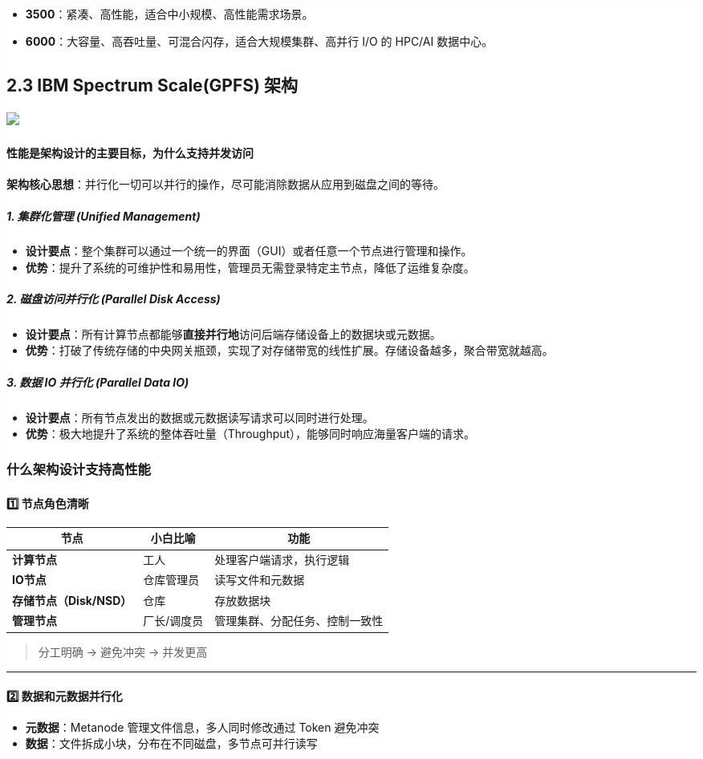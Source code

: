 - **3500**：紧凑、高性能，适合中小规模、高性能需求场景。
    
- **6000**：大容量、高吞吐量、可混合闪存，适合大规模集群、高并行 I/O 的 HPC/AI 数据中心。
    






## 2.3  IBM Spectrum Scale(GPFS) 架构


![](https://s2.loli.net/2025/08/28/d9ArC74ZKVhR3MH.png)


#### **性能是架构设计的主要目标​**，为什么支持并发访问

**架构核心思想**：并行化一切可以并行的操作，尽可能消除数据从应用到磁盘之间的等待。
##### 1. 集群化管理 (Unified Management)
- **设计要点**：整个集群可以通过一个统一的界面（GUI）或者任意一个节点进行管理和操作。
- **优势**：提升了系统的可维护性和易用性，管理员无需登录特定主节点，降低了运维复杂度。

##### 2. 磁盘访问并行化 (Parallel Disk Access)
- **设计要点**：所有计算节点都能够**直接并行地**访问后端存储设备上的数据块或元数据。
- **优势**：打破了传统存储的中央网关瓶颈，实现了对存储带宽的线性扩展。存储设备越多，聚合带宽就越高。

##### 3. 数据 IO 并行化 (Parallel Data IO)
- **设计要点**：所有节点发出的数据或元数据读写请求可以同时进行处理。
- **优势**：极大地提升了系统的整体吞吐量（Throughput），能够同时响应海量客户端的请求。



### 什么架构设计支持高性能





#### 1️⃣ 节点角色清晰

| 节点                 | 小白比喻   | 功能              |
| ------------------ | ------ | --------------- |
| **计算节点**           | 工人     | 处理客户端请求，执行逻辑    |
| **IO节点**           | 仓库管理员  | 读写文件和元数据        |
| **存储节点（Disk/NSD）** | 仓库     | 存放数据块           |
| **管理节点**           | 厂长/调度员 | 管理集群、分配任务、控制一致性 |

> 分工明确 → 避免冲突 → 并发更高

---

#### 2️⃣ 数据和元数据并行化

- **元数据**：Metanode 管理文件信息，多人同时修改通过 Token 避免冲突
- **数据**：文件拆成小块，分布在不同磁盘，多节点可并行读写
    
